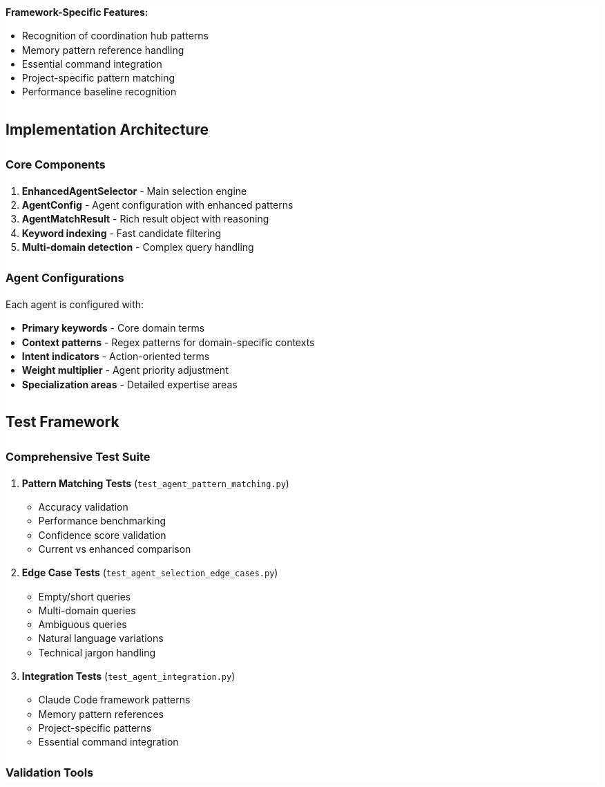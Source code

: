 **Framework-Specific Features:**
- Recognition of coordination hub patterns
- Memory pattern reference handling
- Essential command integration
- Project-specific pattern matching
- Performance baseline recognition

## Implementation Architecture

### Core Components

1. **EnhancedAgentSelector** - Main selection engine
2. **AgentConfig** - Agent configuration with enhanced patterns
3. **AgentMatchResult** - Rich result object with reasoning
4. **Keyword indexing** - Fast candidate filtering
5. **Multi-domain detection** - Complex query handling

### Agent Configurations

Each agent is configured with:
- **Primary keywords** - Core domain terms
- **Context patterns** - Regex patterns for domain-specific contexts
- **Intent indicators** - Action-oriented terms
- **Weight multiplier** - Agent priority adjustment
- **Specialization areas** - Detailed expertise areas

## Test Framework

### Comprehensive Test Suite

1. **Pattern Matching Tests** (`test_agent_pattern_matching.py`)
   - Accuracy validation
   - Performance benchmarking
   - Confidence score validation
   - Current vs enhanced comparison

2. **Edge Case Tests** (`test_agent_selection_edge_cases.py`)
   - Empty/short queries
   - Multi-domain queries
   - Ambiguous queries
   - Natural language variations
   - Technical jargon handling

3. **Integration Tests** (`test_agent_integration.py`)
   - Claude Code framework patterns
   - Memory pattern references
   - Project-specific patterns
   - Essential command integration

### Validation Tools
